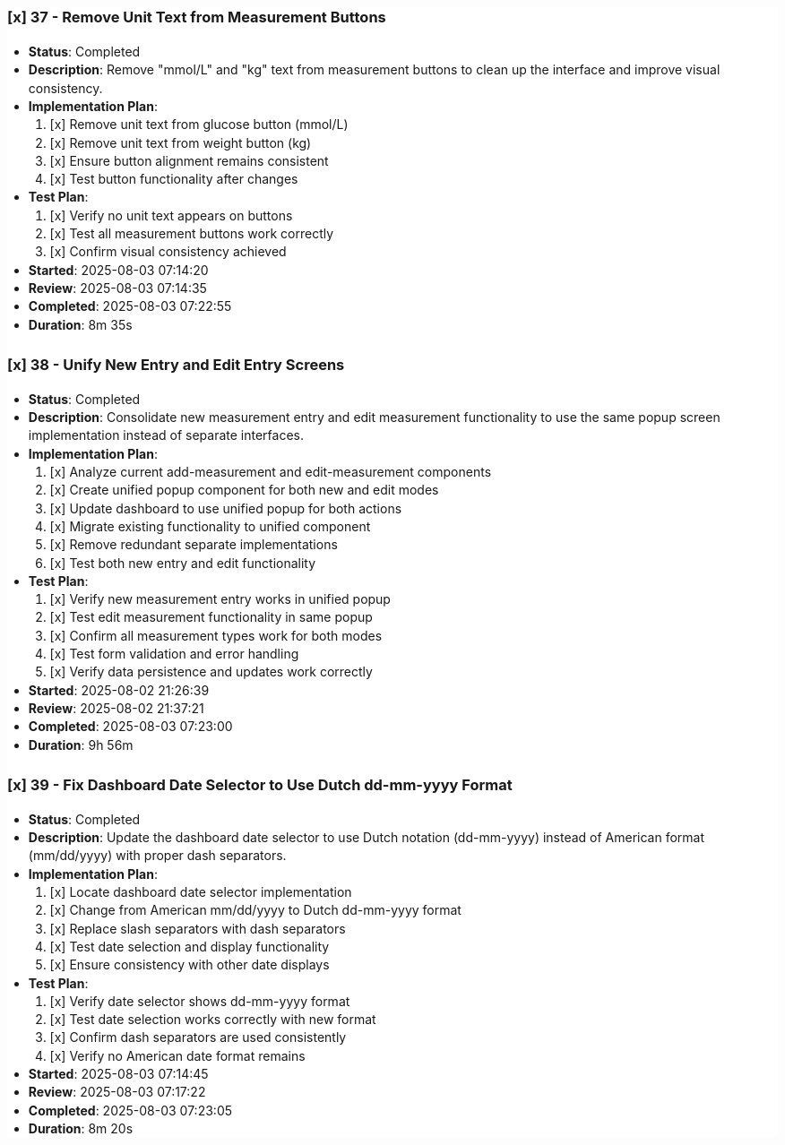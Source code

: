 ### [x] 37 - Remove Unit Text from Measurement Buttons
- **Status**: Completed
- **Description**: Remove "mmol/L" and "kg" text from measurement buttons to clean up the interface and improve visual consistency.
- **Implementation Plan**: 
  1. [x] Remove unit text from glucose button (mmol/L)
  2. [x] Remove unit text from weight button (kg)
  3. [x] Ensure button alignment remains consistent
  4. [x] Test button functionality after changes
- **Test Plan**: 
  1. [x] Verify no unit text appears on buttons
  2. [x] Test all measurement buttons work correctly
  3. [x] Confirm visual consistency achieved
- **Started**: 2025-08-03 07:14:20
- **Review**: 2025-08-03 07:14:35
- **Completed**: 2025-08-03 07:22:55
- **Duration**: 8m 35s

### [x] 38 - Unify New Entry and Edit Entry Screens
- **Status**: Completed
- **Description**: Consolidate new measurement entry and edit measurement functionality to use the same popup screen implementation instead of separate interfaces.
- **Implementation Plan**: 
  1. [x] Analyze current add-measurement and edit-measurement components
  2. [x] Create unified popup component for both new and edit modes
  3. [x] Update dashboard to use unified popup for both actions
  4. [x] Migrate existing functionality to unified component
  5. [x] Remove redundant separate implementations
  6. [x] Test both new entry and edit functionality
- **Test Plan**: 
  1. [x] Verify new measurement entry works in unified popup
  2. [x] Test edit measurement functionality in same popup
  3. [x] Confirm all measurement types work for both modes
  4. [x] Test form validation and error handling
  5. [x] Verify data persistence and updates work correctly
- **Started**: 2025-08-02 21:26:39
- **Review**: 2025-08-02 21:37:21
- **Completed**: 2025-08-03 07:23:00
- **Duration**: 9h 56m

### [x] 39 - Fix Dashboard Date Selector to Use Dutch dd-mm-yyyy Format
- **Status**: Completed
- **Description**: Update the dashboard date selector to use Dutch notation (dd-mm-yyyy) instead of American format (mm/dd/yyyy) with proper dash separators.
- **Implementation Plan**: 
  1. [x] Locate dashboard date selector implementation
  2. [x] Change from American mm/dd/yyyy to Dutch dd-mm-yyyy format
  3. [x] Replace slash separators with dash separators
  4. [x] Test date selection and display functionality
  5. [x] Ensure consistency with other date displays
- **Test Plan**: 
  1. [x] Verify date selector shows dd-mm-yyyy format
  2. [x] Test date selection works correctly with new format
  3. [x] Confirm dash separators are used consistently
  4. [x] Verify no American date format remains
- **Started**: 2025-08-03 07:14:45
- **Review**: 2025-08-03 07:17:22
- **Completed**: 2025-08-03 07:23:05
- **Duration**: 8m 20s
